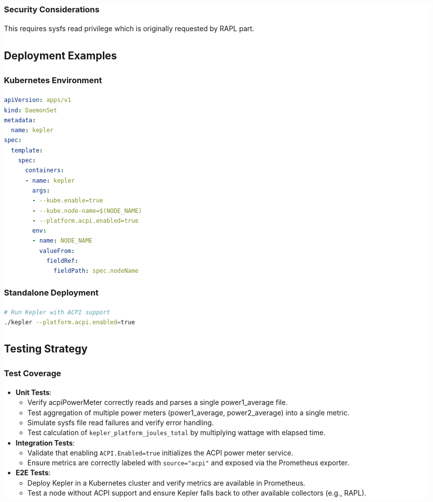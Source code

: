 ### Security Considerations

This requires sysfs read privilege which is originally requested by RAPL part.

## Deployment Examples

### Kubernetes Environment

```yaml
apiVersion: apps/v1
kind: DaemonSet
metadata:
  name: kepler
spec:
  template:
    spec:
      containers:
      - name: kepler
        args:
        - --kube.enable=true
        - --kube.node-name=$(NODE_NAME)
        - --platform.acpi.enabled=true
        env:
        - name: NODE_NAME
          valueFrom:
            fieldRef:
              fieldPath: spec.nodeName
```

### Standalone Deployment

```bash
# Run Kepler with ACPI support
./kepler --platform.acpi.enabled=true
```

## Testing Strategy

### Test Coverage

- **Unit Tests**:
  - Verify acpiPowerMeter correctly reads and parses a single power1_average file.
  - Test aggregation of multiple power meters (power1_average, power2_average) into a single metric.
  - Simulate sysfs file read failures and verify error handling.
  - Test calculation of `kepler_platform_joules_total` by multiplying wattage with elapsed time.
- **Integration Tests**:
  - Validate that enabling `ACPI.Enabled=true` initializes the ACPI power meter service.
  - Ensure metrics are correctly labeled with `source="acpi"` and exposed via the Prometheus exporter.
- **E2E Tests**:
  - Deploy Kepler in a Kubernetes cluster and verify metrics are available in Prometheus.
  - Test a node without ACPI support and ensure Kepler falls back to other available collectors (e.g., RAPL).
